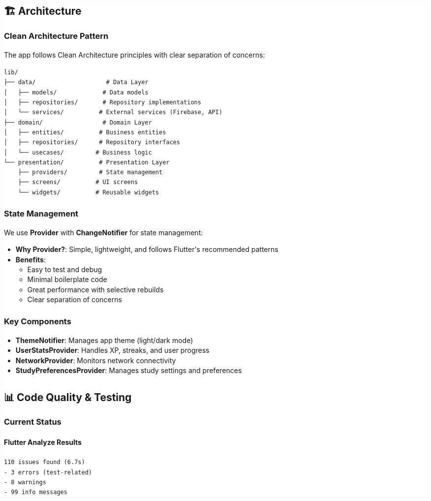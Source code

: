 ## 🏗️ Architecture

### Clean Architecture Pattern

The app follows Clean Architecture principles with clear separation of concerns:

```
lib/
├── data/                    # Data Layer
│   ├── models/             # Data models
│   ├── repositories/       # Repository implementations
│   └── services/          # External services (Firebase, API)
├── domain/                 # Domain Layer
│   ├── entities/          # Business entities
│   ├── repositories/      # Repository interfaces
│   └── usecases/         # Business logic
└── presentation/          # Presentation Layer
    ├── providers/         # State management
    ├── screens/          # UI screens
    └── widgets/          # Reusable widgets
```

### State Management

We use **Provider** with **ChangeNotifier** for state management:

- **Why Provider?**: Simple, lightweight, and follows Flutter's recommended patterns
- **Benefits**: 
  - Easy to test and debug
  - Minimal boilerplate code
  - Great performance with selective rebuilds
  - Clear separation of concerns

### Key Components

- **ThemeNotifier**: Manages app theme (light/dark mode)
- **UserStatsProvider**: Handles XP, streaks, and user progress
- **NetworkProvider**: Monitors network connectivity
- **StudyPreferencesProvider**: Manages study settings and preferences

## 📊 Code Quality & Testing

### Current Status

#### Flutter Analyze Results
```
110 issues found (6.7s)
- 3 errors (test-related)
- 8 warnings
- 99 info messages
```
